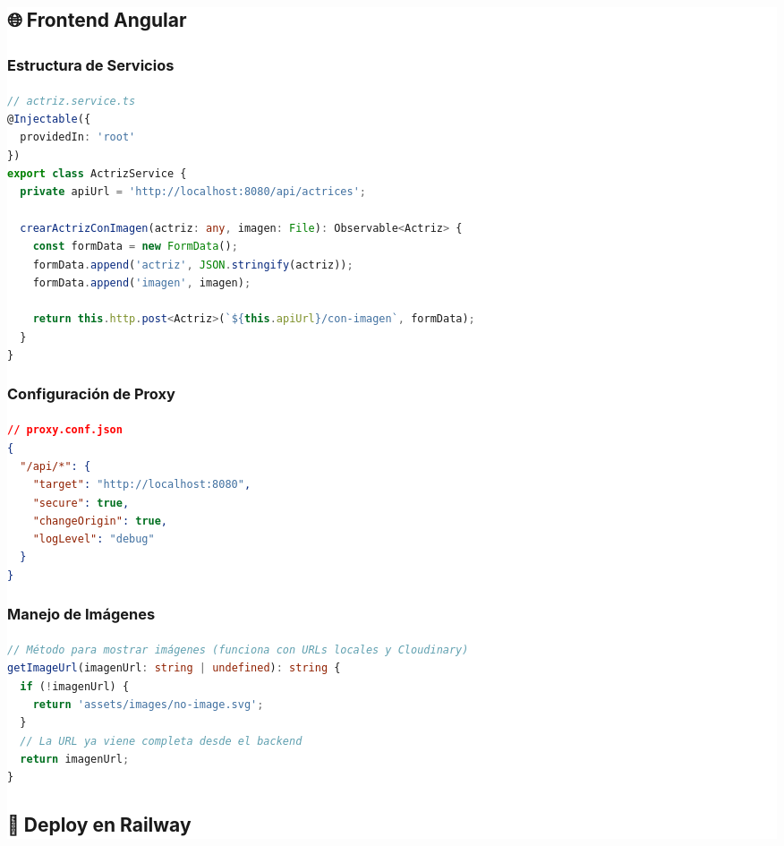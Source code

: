 ```java
```

## 🌐 Frontend Angular

### Estructura de Servicios
```typescript
// actriz.service.ts
@Injectable({
  providedIn: 'root'
})
export class ActrizService {
  private apiUrl = 'http://localhost:8080/api/actrices';

  crearActrizConImagen(actriz: any, imagen: File): Observable<Actriz> {
    const formData = new FormData();
    formData.append('actriz', JSON.stringify(actriz));
    formData.append('imagen', imagen);
    
    return this.http.post<Actriz>(`${this.apiUrl}/con-imagen`, formData);
  }
}
```

### Configuración de Proxy
```json
// proxy.conf.json
{
  "/api/*": {
    "target": "http://localhost:8080",
    "secure": true,
    "changeOrigin": true,
    "logLevel": "debug"
  }
}
```

### Manejo de Imágenes
```typescript
// Método para mostrar imágenes (funciona con URLs locales y Cloudinary)
getImageUrl(imagenUrl: string | undefined): string {
  if (!imagenUrl) {
    return 'assets/images/no-image.svg';
  }
  // La URL ya viene completa desde el backend
  return imagenUrl;
}
```

## 🚢 Deploy en Railway
